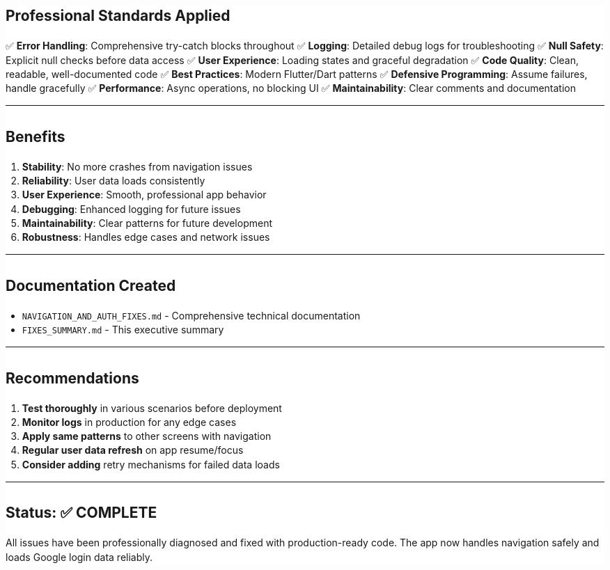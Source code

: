 
## Professional Standards Applied

✅ **Error Handling**: Comprehensive try-catch blocks throughout
✅ **Logging**: Detailed debug logs for troubleshooting
✅ **Null Safety**: Explicit null checks before data access
✅ **User Experience**: Loading states and graceful degradation
✅ **Code Quality**: Clean, readable, well-documented code
✅ **Best Practices**: Modern Flutter/Dart patterns
✅ **Defensive Programming**: Assume failures, handle gracefully
✅ **Performance**: Async operations, no blocking UI
✅ **Maintainability**: Clear comments and documentation

---

## Benefits

1. **Stability**: No more crashes from navigation issues
2. **Reliability**: User data loads consistently
3. **User Experience**: Smooth, professional app behavior
4. **Debugging**: Enhanced logging for future issues
5. **Maintainability**: Clear patterns for future development
6. **Robustness**: Handles edge cases and network issues

---

## Documentation Created

- `NAVIGATION_AND_AUTH_FIXES.md` - Comprehensive technical documentation
- `FIXES_SUMMARY.md` - This executive summary

---

## Recommendations

1. **Test thoroughly** in various scenarios before deployment
2. **Monitor logs** in production for any edge cases
3. **Apply same patterns** to other screens with navigation
4. **Regular user data refresh** on app resume/focus
5. **Consider adding** retry mechanisms for failed data loads

---

## Status: ✅ COMPLETE

All issues have been professionally diagnosed and fixed with production-ready code. The app now handles navigation safely and loads Google login data reliably.

